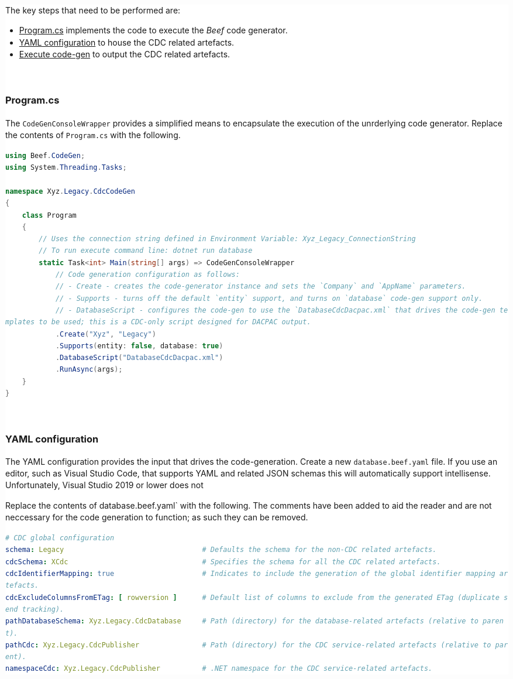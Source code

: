 The key steps that need to be performed are:
- [Program.cs](#Program.cs) implements the code to execute the _Beef_ code generator.
- [YAML configuration](#YAML-configuration) to house the CDC related artefacts.
- [Execute code-gen](#Execute-code-gen) to output the CDC related artefacts.

<br/>

### Program.cs

The `CodeGenConsoleWrapper` provides a simplified means to encapsulate the execution of the unrderlying code generator. Replace the contents of `Program.cs` with the following.

``` csharp
using Beef.CodeGen;
using System.Threading.Tasks;

namespace Xyz.Legacy.CdcCodeGen
{
    class Program
    {
        // Uses the connection string defined in Environment Variable: Xyz_Legacy_ConnectionString
        // To run execute command line: dotnet run database
        static Task<int> Main(string[] args) => CodeGenConsoleWrapper
            // Code generation configuration as follows:
            // - Create - creates the code-generator instance and sets the `Company` and `AppName` parameters.
            // - Supports - turns off the default `entity` support, and turns on `database` code-gen support only.
            // - DatabaseScript - configures the code-gen to use the `DatabaseCdcDacpac.xml` that drives the code-gen templates to be used; this is a CDC-only script designed for DACPAC output.
            .Create("Xyz", "Legacy")
            .Supports(entity: false, database: true)
            .DatabaseScript("DatabaseCdcDacpac.xml")
            .RunAsync(args);
    }
}
```

</br>

### YAML configuration

The YAML configuration provides the input that drives the code-generation. Create a new `database.beef.yaml` file. If you use an editor, such as Visual Studio Code, that supports YAML and related JSON schemas this will automatically support intellisense. Unfortunately, Visual Studio 2019 or lower does not

Replace the contents of database.beef.yaml` with the following. The comments have been added to aid the reader and are not neccessary for the code generation to function; as such they can be removed.

``` yaml
# CDC global configuration
schema: Legacy                                 # Defaults the schema for the non-CDC related artefacts.
cdcSchema: XCdc                                # Specifies the schema for all the CDC related artefacts.
cdcIdentifierMapping: true                     # Indicates to include the generation of the global identifier mapping artefacts.
cdcExcludeColumnsFromETag: [ rowversion ]      # Default list of columns to exclude from the generated ETag (duplicate send tracking).
pathDatabaseSchema: Xyz.Legacy.CdcDatabase     # Path (directory) for the database-related artefacts (relative to parent).
pathCdc: Xyz.Legacy.CdcPublisher               # Path (directory) for the CDC service-related artefacts (relative to parent).
namespaceCdc: Xyz.Legacy.CdcPublisher          # .NET namespace for the CDC service-related artefacts.
```